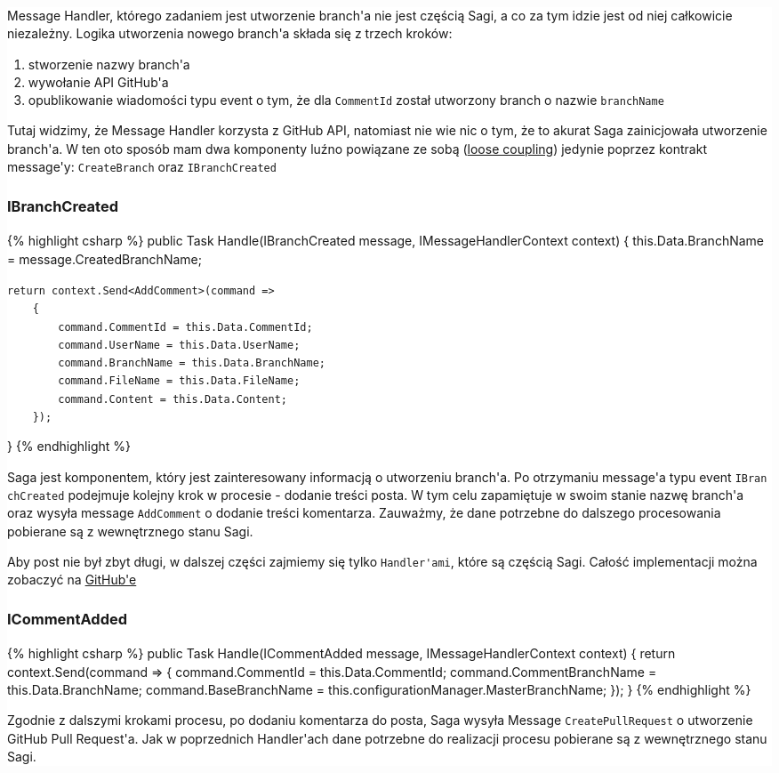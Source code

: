 Message Handler, którego zadaniem jest utworzenie branch'a nie jest częścią Sagi, a co za tym idzie jest od niej całkowicie niezależny. Logika utworzenia nowego branch'a składa się z trzech kroków:

1. stworzenie nazwy branch'a
2. wywołanie API GitHub'a
3. opublikowanie wiadomości typu event o tym, że dla `CommentId` został utworzony branch o nazwie `branchName`

Tutaj widzimy, że Message Handler korzysta z GitHub API, natomiast nie wie nic o tym, że to akurat Saga zainicjowała utworzenie branch'a. W ten oto sposób mam dwa komponenty luźno powiązane ze sobą ([loose coupling][5]) jedynie poprzez kontrakt message'y: `CreateBranch` oraz `IBranchCreated`

### IBranchCreated

{% highlight csharp %}
public Task Handle(IBranchCreated message, IMessageHandlerContext context)
{
    this.Data.BranchName = message.CreatedBranchName;

    return context.Send<AddComment>(command =>
        {
            command.CommentId = this.Data.CommentId;
            command.UserName = this.Data.UserName;
            command.BranchName = this.Data.BranchName;
            command.FileName = this.Data.FileName;
            command.Content = this.Data.Content;
        });
}
{% endhighlight %}

Saga jest komponentem, który jest zainteresowany informacją o utworzeniu branch'a. Po otrzymaniu message'a typu event `IBranchCreated` podejmuje kolejny krok w procesie - dodanie treści posta. W tym celu zapamiętuje w swoim stanie nazwę branch'a oraz wysyła message `AddComment` o dodanie treści komentarza. Zauważmy, że dane potrzebne do dalszego procesowania pobierane są z wewnętrznego stanu Sagi.

Aby post nie był zbyt długi, w dalszej części zajmiemy się tylko `Handler'ami`, które są częścią Sagi. Całość implementacji można zobaczyć na [GitHub'e][1]

### ICommentAdded

{% highlight csharp %}
public Task Handle(ICommentAdded message, IMessageHandlerContext context)
{
   return context.Send<CreatePullRequest>(command =>
   {
        command.CommentId = this.Data.CommentId;
        command.CommentBranchName = this.Data.BranchName;
        command.BaseBranchName = this.configurationManager.MasterBranchName;
   });
}
{% endhighlight %}

Zgodnie z dalszymi krokami procesu, po dodaniu komentarza do posta, Saga wysyła Message `CreatePullRequest` o utworzenie GitHub Pull Request'a. Jak w poprzednich Handler'ach dane potrzebne do realizacji procesu pobierane są z wewnętrznego stanu Sagi.


[1]: https://github.com/mikedevbo/blog-comments "blog-comments"
[2]: https://docs.microsoft.com/pl-pl/dotnet/csharp/whats-new/csharp-6 "C#"
[3]: https://particular.net/nservicebus "NServiceBus"
[4]: http://nancyfx.org/ "Nancy"
[5]: https://en.wikipedia.org/wiki/Loose_coupling "Loose coupling"